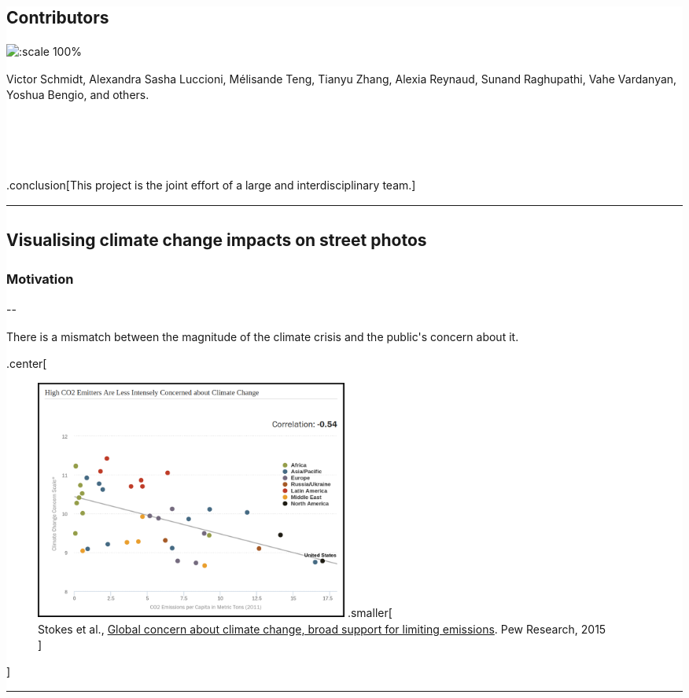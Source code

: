 ## Contributors

![:scale 100%](../assets/images/slides/people/vicc-2.png)

Victor Schmidt, Alexandra Sasha Luccioni, Mélisande Teng, Tianyu Zhang, Alexia Reynaud, Sunand Raghupathi, Vahe Vardanyan, Yoshua Bengio, and others.

<br><br><br><br>
.conclusion[This project is the joint effort of a large and interdisciplinary team.]

---

## Visualising climate change impacts on street photos
### Motivation

--

There is a mismatch between the magnitude of the climate crisis and the public's concern about it.

.center[
<figure>
	<img src="../assets/images/slides/climatechange/concern_co2.png" alt="High CO2 emitters are less intensely concerned about climate change" style="width: 50%">
  .smaller[<figcaption>Stokes et al., <a href="https://www.pewresearch.org/global/2015/11/05/1-concern-about-climate-change-and-its-consequences/">Global concern about climate change, broad support for limiting emissions</a>. Pew Research, 2015</figcaption>]
</figure>
]

---